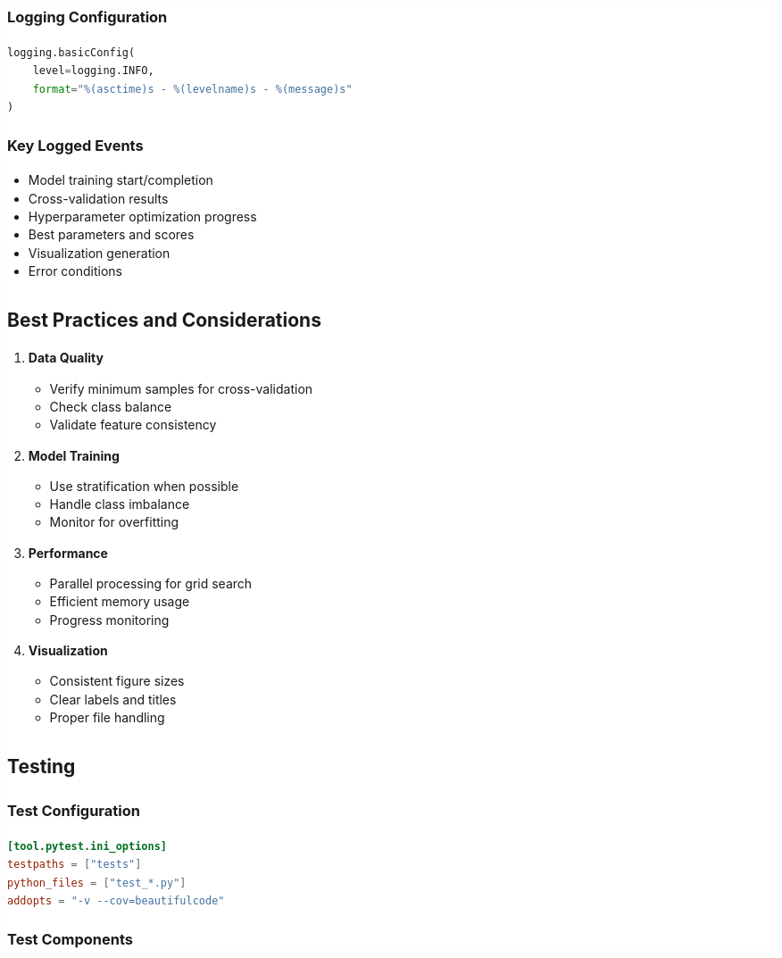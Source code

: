 ### Logging Configuration

```python
logging.basicConfig(
    level=logging.INFO,
    format="%(asctime)s - %(levelname)s - %(message)s"
)
```

### Key Logged Events

- Model training start/completion
- Cross-validation results
- Hyperparameter optimization progress
- Best parameters and scores
- Visualization generation
- Error conditions

## Best Practices and Considerations

1. **Data Quality**
   - Verify minimum samples for cross-validation
   - Check class balance
   - Validate feature consistency

2. **Model Training**
   - Use stratification when possible
   - Handle class imbalance
   - Monitor for overfitting

3. **Performance**
   - Parallel processing for grid search
   - Efficient memory usage
   - Progress monitoring

4. **Visualization**
   - Consistent figure sizes
   - Clear labels and titles
   - Proper file handling

## Testing

### Test Configuration

```toml
[tool.pytest.ini_options]
testpaths = ["tests"]
python_files = ["test_*.py"]
addopts = "-v --cov=beautifulcode"
```

### Test Components
